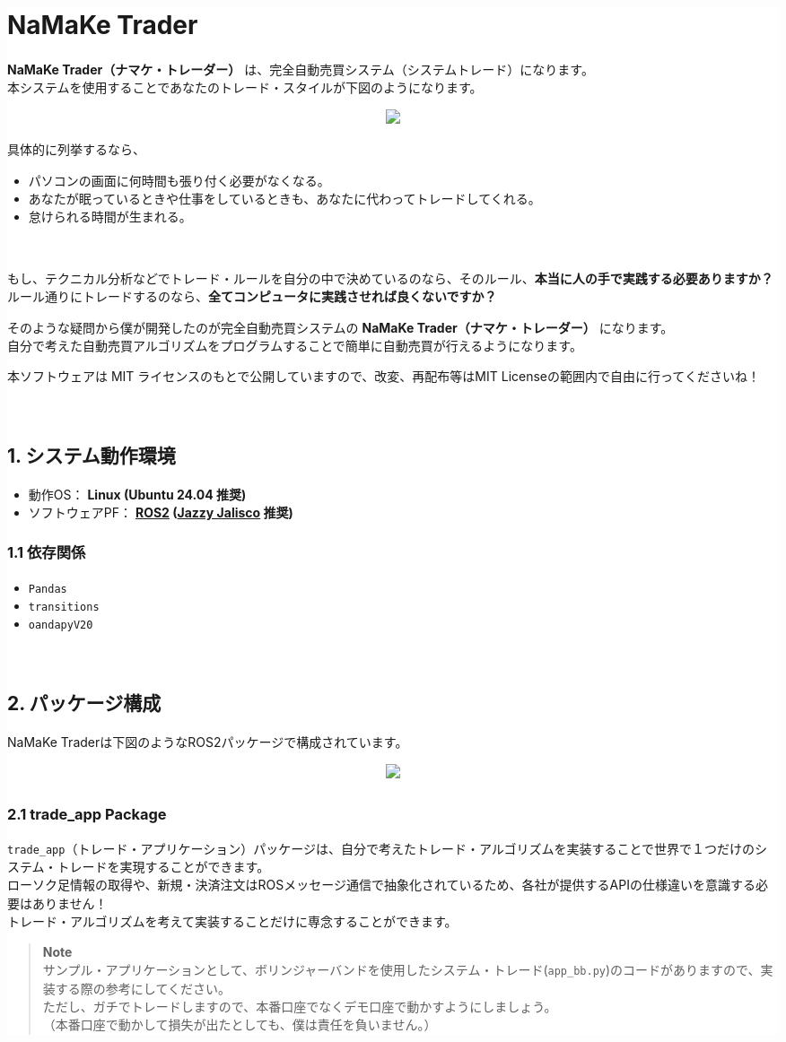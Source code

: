 # NaMaKe Trader

**NaMaKe Trader（ナマケ・トレーダー）** は、完全自動売買システム（システムトレード）になります。  
本システムを使用することであなたのトレード・スタイルが下図のようになります。  

<div align="center">
  <img src="https://raw.githubusercontent.com/takkin-takilog/files/main/namake-trader/change-your-trading-style.png">
</div>

具体的に列挙するなら、
* パソコンの画面に何時間も張り付く必要がなくなる。
* あなたが眠っているときや仕事をしているときも、あなたに代わってトレードしてくれる。
* 怠けられる時間が生まれる。
<br/>

もし、テクニカル分析などでトレード・ルールを自分の中で決めているのなら、そのルール、**本当に人の手で実践する必要ありますか？**  
ルール通りにトレードするのなら、**全てコンピュータに実践させれば良くないですか？**  

そのような疑問から僕が開発したのが完全自動売買システムの **NaMaKe Trader（ナマケ・トレーダー）** になります。  
自分で考えた自動売買アルゴリズムをプログラムすることで簡単に自動売買が行えるようになります。  

本ソフトウェアは MIT ライセンスのもとで公開していますので、改変、再配布等はMIT Licenseの範囲内で自由に行ってくださいね！　　

<br/>

## 1. システム動作環境
* 動作OS： **Linux (Ubuntu 24.04 推奨)**
* ソフトウェアPF： **[ROS2](https://docs.ros.org/en/jazzy/Releases/Release-Jazzy-Jalisco.html) ([Jazzy Jalisco](https://docs.ros.org/en/jazzy/Releases/Release-Jazzy-Jalisco.html) 推奨)**

### 1.1 依存関係
* `Pandas`
* `transitions`
* `oandapyV20`

<br/>

## 2. パッケージ構成
NaMaKe Traderは下図のようなROS2パッケージで構成されています。

<div align="center">
  <img src="https://raw.githubusercontent.com/takkin-takilog/files/main/namake-trader/namake-trader-architecture-design.png">
</div>


### 2.1 trade_app Package
`trade_app`（トレード・アプリケーション）パッケージは、自分で考えたトレード・アルゴリズムを実装することで世界で１つだけのシステム・トレードを実現することができます。  
ローソク足情報の取得や、新規・決済注文はROSメッセージ通信で抽象化されているため、各社が提供するAPIの仕様違いを意識する必要はありません！  
トレード・アルゴリズムを考えて実装することだけに専念することができます。  

> **Note**  
> サンプル・アプリケーションとして、ボリンジャーバンドを使用したシステム・トレード(`app_bb.py`)のコードがありますので、実装する際の参考にしてください。  
> ただし、ガチでトレードしますので、本番口座でなくデモ口座で動かすようにしましょう。  
> （本番口座で動かして損失が出たとしても、僕は責任を負いません。）  
